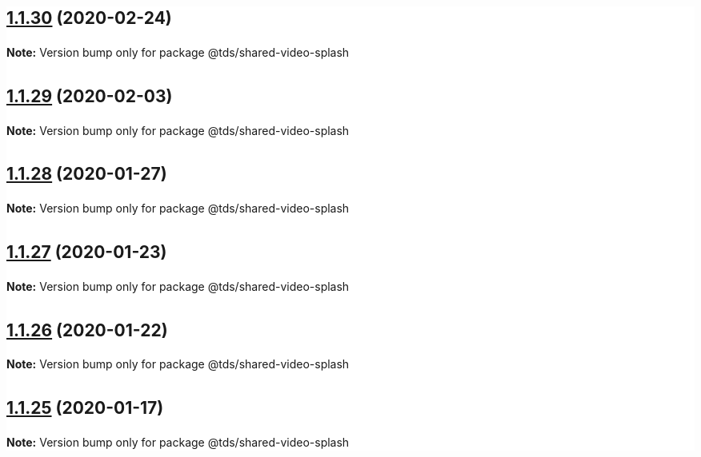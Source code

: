 



## [1.1.30](https://github.com/telus/tds-core/compare/@tds/shared-video-splash@1.1.29...@tds/shared-video-splash@1.1.30) (2020-02-24)

**Note:** Version bump only for package @tds/shared-video-splash





## [1.1.29](https://github.com/telus/tds-core/compare/@tds/shared-video-splash@1.1.28...@tds/shared-video-splash@1.1.29) (2020-02-03)

**Note:** Version bump only for package @tds/shared-video-splash





## [1.1.28](https://github.com/telus/tds-core/compare/@tds/shared-video-splash@1.1.27...@tds/shared-video-splash@1.1.28) (2020-01-27)

**Note:** Version bump only for package @tds/shared-video-splash





## [1.1.27](https://github.com/telus/tds-core/compare/@tds/shared-video-splash@1.1.26...@tds/shared-video-splash@1.1.27) (2020-01-23)

**Note:** Version bump only for package @tds/shared-video-splash





## [1.1.26](https://github.com/telus/tds-core/compare/@tds/shared-video-splash@1.1.25...@tds/shared-video-splash@1.1.26) (2020-01-22)

**Note:** Version bump only for package @tds/shared-video-splash





## [1.1.25](https://github.com/telus/tds-core/compare/@tds/shared-video-splash@1.1.24...@tds/shared-video-splash@1.1.25) (2020-01-17)

**Note:** Version bump only for package @tds/shared-video-splash

